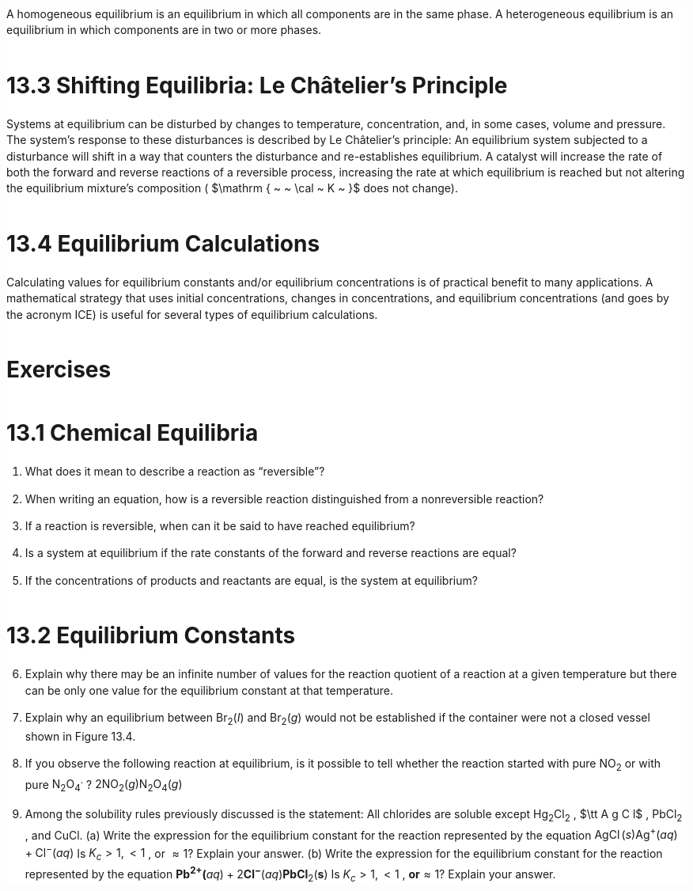 A homogeneous equilibrium is an equilibrium in which all components are in the same phase. A heterogeneous equilibrium is an equilibrium in which components are in two or more phases.

# 13.3 Shifting Equilibria: Le Châtelier’s Principle

Systems at equilibrium can be disturbed by changes to temperature, concentration, and, in some cases, volume and pressure. The system’s response to these disturbances is described by Le Châtelier’s principle: An equilibrium system subjected to a disturbance will shift in a way that counters the disturbance and re-establishes equilibrium. A catalyst will increase the rate of both the forward and reverse reactions of a reversible process, increasing the rate at which equilibrium is reached but not altering the equilibrium mixture’s composition ( $\mathrm { ~  ~ \cal ~ K ~ }$ does not change).



# 13.4 Equilibrium Calculations

Calculating values for equilibrium constants and/or equilibrium concentrations is of practical benefit to many applications. A mathematical strategy that uses initial concentrations, changes in concentrations, and equilibrium concentrations (and goes by the acronym ICE) is useful for several types of equilibrium calculations.

# Exercises

# 13.1 Chemical Equilibria

1. What does it mean to describe a reaction as “reversible”?

2. When writing an equation, how is a reversible reaction distinguished from a nonreversible reaction?   
3. If a reaction is reversible, when can it be said to have reached equilibrium?   
4. Is a system at equilibrium if the rate constants of the forward and reverse reactions are equal?   
5. If the concentrations of products and reactants are equal, is the system at equilibrium?

# 13.2 Equilibrium Constants

6. Explain why there may be an infinite number of values for the reaction quotient of a reaction at a given temperature but there can be only one value for the equilibrium constant at that temperature.

7. Explain why an equilibrium between $\mathrm { B r } _ { 2 } ( I )$ and $\mathrm { B r } _ { 2 } ( g )$ would not be established if the container were not a closed vessel shown in Figure 13.4.

8. If you observe the following reaction at equilibrium, is it possible to tell whether the reaction started with pure $\mathrm { N O } _ { 2 }$ or with pure $\mathrm { N _ { 2 } O _ { 4 } } ^ { . }$ ? $2 \mathrm { N O } _ { 2 } ( g )  \mathrm { N } _ { 2 } \mathrm { O } _ { 4 } ( g )$

9. Among the solubility rules previously discussed is the statement: All chlorides are soluble except $\mathrm { H g _ { 2 } C l _ { 2 } }$ , $\tt A g C l$ , $\mathrm { P b C l } _ { 2 }$ , and CuCl. (a) Write the expression for the equilibrium constant for the reaction represented by the equation $\operatorname { A g C l } ( s )  \operatorname { A g } ^ { + } ( a q ) + \operatorname { C l } ^ { - } ( a q )$ Is $K _ { c } > 1 , < 1$ , or $\approx 1 ?$ Explain your answer. (b) Write the expression for the equilibrium constant for the reaction represented by the equation $\mathbf { P b                                   { ^ { 2 + } } ( } a q ) + 2 \mathbf { C l ^ { - } } ( a q )  \mathbf { P b } \mathbf { C l } _ { 2 } ( \boldsymbol { s } )$ Is $K _ { c } > 1 , < 1$ , $\mathbf { o r } \approx 1 ?$ Explain your answer.
